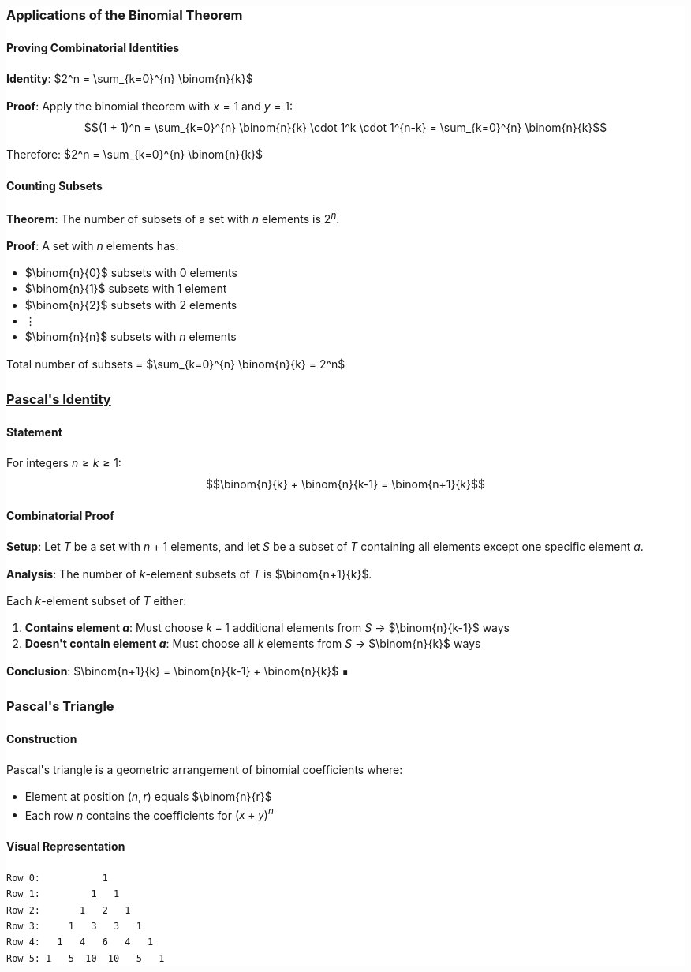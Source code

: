 ### Applications of the Binomial Theorem

#### Proving Combinatorial Identities

**Identity**: $2^n = \sum_{k=0}^{n} \binom{n}{k}$

**Proof**: Apply the binomial theorem with $x = 1$ and $y = 1$:
$$(1 + 1)^n = \sum_{k=0}^{n} \binom{n}{k} \cdot 1^k \cdot 1^{n-k} = \sum_{k=0}^{n} \binom{n}{k}$$

Therefore: $2^n = \sum_{k=0}^{n} \binom{n}{k}$

#### Counting Subsets

**Theorem**: The number of subsets of a set with $n$ elements is $2^n$.

**Proof**: 
A set with $n$ elements has:
- $\binom{n}{0}$ subsets with 0 elements
- $\binom{n}{1}$ subsets with 1 element  
- $\binom{n}{2}$ subsets with 2 elements
- $\vdots$
- $\binom{n}{n}$ subsets with $n$ elements

Total number of subsets = $\sum_{k=0}^{n} \binom{n}{k} = 2^n$

### [Pascal's Identity](images/pascals_identity.png)

#### Statement
For integers $n \geq k \geq 1$:
$$\binom{n}{k} + \binom{n}{k-1} = \binom{n+1}{k}$$

#### Combinatorial Proof
**Setup**: Let $T$ be a set with $n+1$ elements, and let $S$ be a subset of $T$ containing all elements except one specific element $a$.

**Analysis**: The number of $k$-element subsets of $T$ is $\binom{n+1}{k}$.

Each $k$-element subset of $T$ either:
1. **Contains element $a$**: Must choose $k-1$ additional elements from $S$ → $\binom{n}{k-1}$ ways
2. **Doesn't contain element $a$**: Must choose all $k$ elements from $S$ → $\binom{n}{k}$ ways

**Conclusion**: $\binom{n+1}{k} = \binom{n}{k-1} + \binom{n}{k}$ ∎

### [Pascal's Triangle](images/pascals_triangle.png)

#### Construction
Pascal's triangle is a geometric arrangement of binomial coefficients where:
- Element at position $(n,r)$ equals $\binom{n}{r}$
- Each row $n$ contains the coefficients for $(x+y)^n$

#### Visual Representation
```
Row 0:           1
Row 1:         1   1  
Row 2:       1   2   1
Row 3:     1   3   3   1
Row 4:   1   4   6   4   1
Row 5: 1   5  10  10   5   1
```
